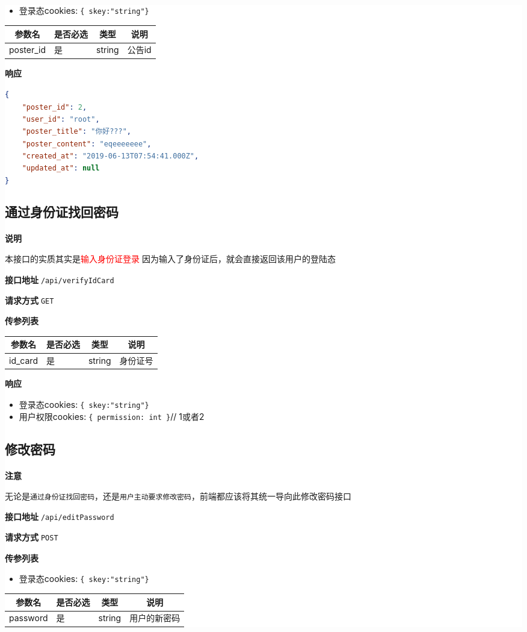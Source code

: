 - 登录态cookies: `{ skey:"string"}`

| 参数名          | 是否必选 | 类型   | 说明                         |
| --------------- | -------- | ------ | ---------------------------- |
| poster_id | 是       | string |       公告id             |


**响应**

``` json
{
    "poster_id": 2,
    "user_id": "root",
    "poster_title": "你好???",
    "poster_content": "eqeeeeeee",
    "created_at": "2019-06-13T07:54:41.000Z",
    "updated_at": null
}
```

## 通过身份证找回密码

**说明**

本接口的实质其实是<span style="color:red">输入身份证登录</span>
因为输入了身份证后，就会直接返回该用户的登陆态

**接口地址**        `/api/verifyIdCard`

**请求方式**        `GET`

**传参列表**

| 参数名          | 是否必选 | 类型   | 说明                         |
| --------------- | -------- | ------ | ---------------------------- |
| id_card | 是       | string |       身份证号             |


**响应**

- 登录态cookies: `{ skey:"string"}`
- 用户权限cookies: `{ permission: int }`// 1或者2

## 修改密码

**注意**

无论是`通过身份证找回密码`，还是`用户主动要求修改密码`，前端都应该将其统一导向此修改密码接口

**接口地址**        `/api/editPassword`

**请求方式**        `POST`

**传参列表**

- 登录态cookies: `{ skey:"string"}`

| 参数名          | 是否必选 | 类型   | 说明                         |
| --------------- | -------- | ------ | ---------------------------- |
| password | 是       | string |       用户的新密码             |
